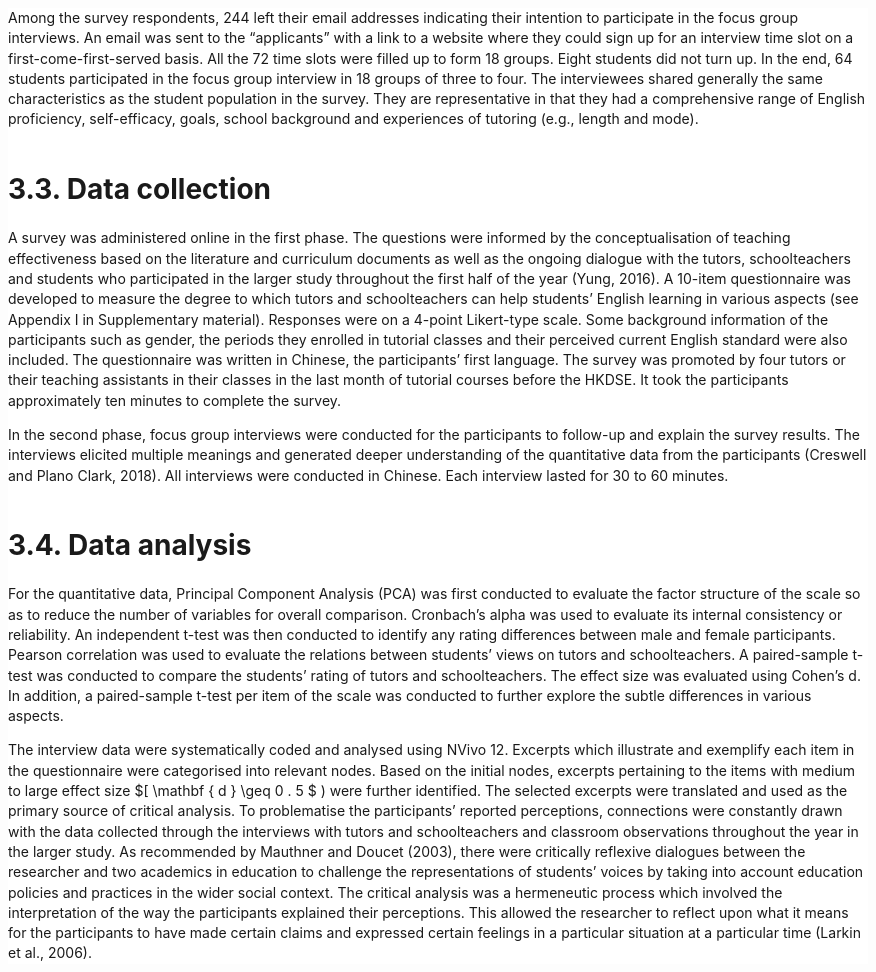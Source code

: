 Among the survey respondents, 244 left their email addresses indicating their intention to participate in the focus group interviews. An email was sent to the “applicants” with a link to a website where they could sign up for an interview time slot on a first-come-first-served basis. All the 72 time slots were filled up to form 18 groups. Eight students did not turn up. In the end, 64 students participated in the focus group interview in 18 groups of three to four. The interviewees shared generally the same characteristics as the student population in the survey. They are representative in that they had a comprehensive range of English proficiency, self-efficacy, goals, school background and experiences of tutoring (e.g., length and mode).

# 3.3. Data collection

A survey was administered online in the first phase. The questions were informed by the conceptualisation of teaching effectiveness based on the literature and curriculum documents as well as the ongoing dialogue with the tutors, schoolteachers and students who participated in the larger study throughout the first half of the year (Yung, 2016). A 10-item questionnaire was developed to measure the degree to which tutors and schoolteachers can help students’ English learning in various aspects (see Appendix I in Supplementary material). Responses were on a 4-point Likert-type scale. Some background information of the participants such as gender, the periods they enrolled in tutorial classes and their perceived current English standard were also included. The questionnaire was written in Chinese, the participants’ first language. The survey was promoted by four tutors or their teaching assistants in their classes in the last month of tutorial courses before the HKDSE. It took the participants approximately ten minutes to complete the survey.

In the second phase, focus group interviews were conducted for the participants to follow-up and explain the survey results. The interviews elicited multiple meanings and generated deeper understanding of the quantitative data from the participants (Creswell and Plano Clark, 2018). All interviews were conducted in Chinese. Each interview lasted for 30 to 60 minutes.

# 3.4. Data analysis

For the quantitative data, Principal Component Analysis (PCA) was first conducted to evaluate the factor structure of the scale so as to reduce the number of variables for overall comparison. Cronbach’s alpha was used to evaluate its internal consistency or reliability. An independent t-test was then conducted to identify any rating differences between male and female participants. Pearson correlation was used to evaluate the relations between students’ views on tutors and schoolteachers. A paired-sample t-test was conducted to compare the students’ rating of tutors and schoolteachers. The effect size was evaluated using Cohen’s d. In addition, a paired-sample t-test per item of the scale was conducted to further explore the subtle differences in various aspects.

The interview data were systematically coded and analysed using NVivo 12. Excerpts which illustrate and exemplify each item in the questionnaire were categorised into relevant nodes. Based on the initial nodes, excerpts pertaining to the items with medium to large effect size $[ \mathbf { d } \geq 0 . 5 $ ) were further identified. The selected excerpts were translated and used as the primary source of critical analysis. To problematise the participants’ reported perceptions, connections were constantly drawn with the data collected through the interviews with tutors and schoolteachers and classroom observations throughout the year in the larger study. As recommended by Mauthner and Doucet (2003), there were critically reflexive dialogues between the researcher and two academics in education to challenge the representations of students’ voices by taking into account education policies and practices in the wider social context. The critical analysis was a hermeneutic process which involved the interpretation of the way the participants explained their perceptions. This allowed the researcher to reflect upon what it means for the participants to have made certain claims and expressed certain feelings in a particular situation at a particular time (Larkin et al., 2006).
